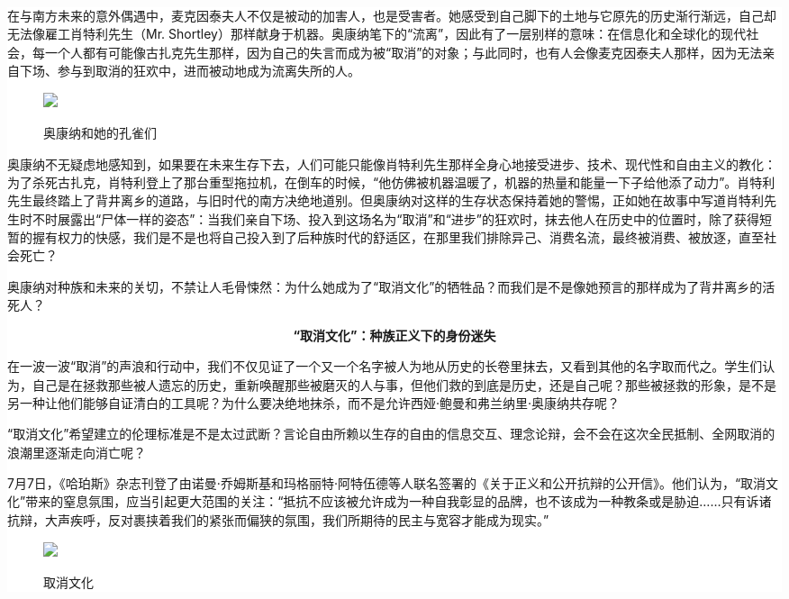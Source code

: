   </p>
  <p>
  </p>
  <p>
   在与南方未来的意外偶遇中，麦克因泰夫人不仅是被动的加害人，也是受害者。她感受到自己脚下的土地与它原先的历史渐行渐远，自己却无法像雇工肖特利先生（Mr. Shortley）那样献身于机器。奥康纳笔下的“流离”，因此有了一层别样的意味：在信息化和全球化的现代社会，每一个人都有可能像古扎克先生那样，因为自己的失言而成为被“取消”的对象；与此同时，也有人会像麦克因泰夫人那样，因为无法亲自下场、参与到取消的狂欢中，进而被动地成为流离失所的人。
  </p>
  <p>
  </p>
  <figure class="image-box dls-image-block dls-media-image">
   <img src="//img.allhistory.com/5f36493c8513910001f02531.jpg?imageView2/2/w/800"/>
   <figcaption class="dls-image-capture">
    <p>
     奥康纳和她的孔雀们
    </p>
   </figcaption>
  </figure>
  <p>
   奥康纳不无疑虑地感知到，如果要在未来生存下去，人们可能只能像肖特利先生那样全身心地接受进步、技术、现代性和自由主义的教化：为了杀死古扎克，肖特利登上了那台重型拖拉机，在倒车的时候，“他仿佛被机器温暖了，机器的热量和能量一下子给他添了动力”。肖特利先生最终踏上了背井离乡的道路，与旧时代的南方决绝地道别。但奥康纳对这样的生存状态保持着她的警惕，正如她在故事中写道肖特利先生时不时展露出“尸体一样的姿态”：当我们亲自下场、投入到这场名为“取消”和“进步”的狂欢时，抹去他人在历史中的位置时，除了获得短暂的握有权力的快感，我们是不是也将自己投入到了后种族时代的舒适区，在那里我们排除异己、消费名流，最终被消费、被放逐，直至社会死亡？
  </p>
  <p>
  </p>
  <p>
   奥康纳对种族和未来的关切，不禁让人毛骨悚然：为什么她成为了“取消文化”的牺牲品？而我们是不是像她预言的那样成为了背井离乡的活死人？
  </p>
  <p>
  </p>
  <p style="text-align: center;">
   <strong>
    “取消文化”：种族正义下的身份迷失
   </strong>
  </p>
  <p>
  </p>
  <p>
   在一波一波“取消”的声浪和行动中，我们不仅见证了一个又一个名字被人为地从历史的长卷里抹去，又看到其他的名字取而代之。学生们认为，自己是在拯救那些被人遗忘的历史，重新唤醒那些被磨灭的人与事，但他们救的到底是历史，还是自己呢？那些被拯救的形象，是不是另一种让他们能够自证清白的工具呢？为什么要决绝地抹杀，而不是允许西娅·鲍曼和弗兰纳里·奥康纳共存呢？
  </p>
  <p>
  </p>
  <p>
   “取消文化”希望建立的伦理标准是不是太过武断？言论自由所赖以生存的自由的信息交互、理念论辩，会不会在这次全民抵制、全网取消的浪潮里逐渐走向消亡呢？
  </p>
  <p>
  </p>
  <p>
   7月7日，《哈珀斯》杂志刊登了由诺曼·乔姆斯基和玛格丽特·阿特伍德等人联名签署的《关于正义和公开抗辩的公开信》。他们认为，“取消文化”带来的窒息氛围，应当引起更大范围的关注：“抵抗不应该被允许成为一种自我彰显的品牌，也不该成为一种教条或是胁迫……只有诉诸抗辩，大声疾呼，反对裹挟着我们的紧张而偏狭的氛围，我们所期待的民主与宽容才能成为现实。”
  </p>
  <p>
  </p>
  <figure class="image-box dls-image-block dls-media-image">
   <img src="//img.allhistory.com/5f3649868513910001f0253e.jpg?imageView2/2/w/800"/>
   <figcaption class="dls-image-capture">
    <p>
     取消文化
    </p>
   </figcaption>